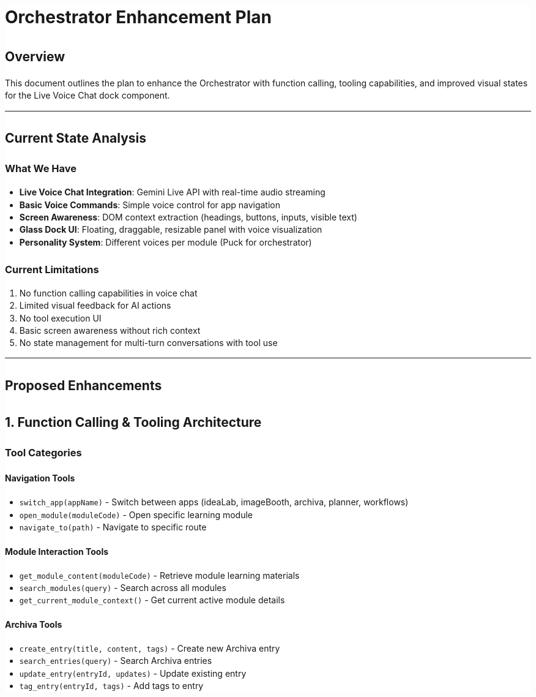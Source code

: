 # Orchestrator Enhancement Plan

## Overview
This document outlines the plan to enhance the Orchestrator with function calling, tooling capabilities, and improved visual states for the Live Voice Chat dock component.

---

## Current State Analysis

### What We Have
- **Live Voice Chat Integration**: Gemini Live API with real-time audio streaming
- **Basic Voice Commands**: Simple voice control for app navigation
- **Screen Awareness**: DOM context extraction (headings, buttons, inputs, visible text)
- **Glass Dock UI**: Floating, draggable, resizable panel with voice visualization
- **Personality System**: Different voices per module (Puck for orchestrator)

### Current Limitations
1. No function calling capabilities in voice chat
2. Limited visual feedback for AI actions
3. No tool execution UI
4. Basic screen awareness without rich context
5. No state management for multi-turn conversations with tool use

---

## Proposed Enhancements

## 1. Function Calling & Tooling Architecture

### Tool Categories

#### **Navigation Tools**
- `switch_app(appName)` - Switch between apps (ideaLab, imageBooth, archiva, planner, workflows)
- `open_module(moduleCode)` - Open specific learning module
- `navigate_to(path)` - Navigate to specific route

#### **Module Interaction Tools**
- `get_module_content(moduleCode)` - Retrieve module learning materials
- `search_modules(query)` - Search across all modules
- `get_current_module_context()` - Get current active module details

#### **Archiva Tools**
- `create_entry(title, content, tags)` - Create new Archiva entry
- `search_entries(query)` - Search Archiva entries
- `update_entry(entryId, updates)` - Update existing entry
- `tag_entry(entryId, tags)` - Add tags to entry
